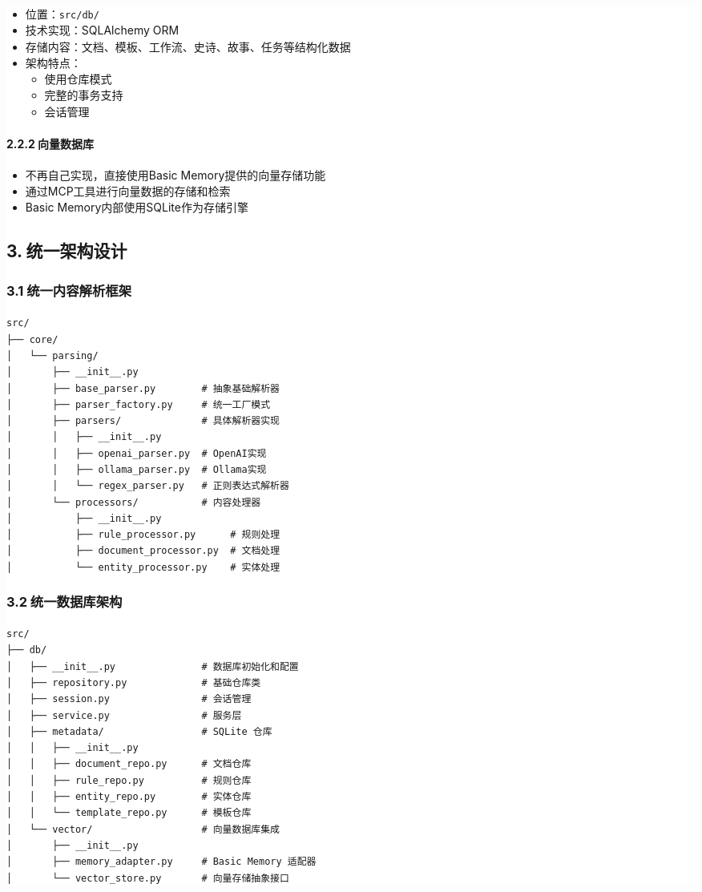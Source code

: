 - 位置：`src/db/`
- 技术实现：SQLAlchemy ORM
- 存储内容：文档、模板、工作流、史诗、故事、任务等结构化数据
- 架构特点：
  - 使用仓库模式
  - 完整的事务支持
  - 会话管理

#### 2.2.2 向量数据库

- 不再自己实现，直接使用Basic Memory提供的向量存储功能
- 通过MCP工具进行向量数据的存储和检索
- Basic Memory内部使用SQLite作为存储引擎

## 3. 统一架构设计

### 3.1 统一内容解析框架

```
src/
├── core/
│   └── parsing/
│       ├── __init__.py
│       ├── base_parser.py        # 抽象基础解析器
│       ├── parser_factory.py     # 统一工厂模式
│       ├── parsers/              # 具体解析器实现
│       │   ├── __init__.py
│       │   ├── openai_parser.py  # OpenAI实现
│       │   ├── ollama_parser.py  # Ollama实现
│       │   └── regex_parser.py   # 正则表达式解析器
│       └── processors/           # 内容处理器
│           ├── __init__.py
│           ├── rule_processor.py      # 规则处理
│           ├── document_processor.py  # 文档处理
│           └── entity_processor.py    # 实体处理
```

### 3.2 统一数据库架构

```
src/
├── db/
│   ├── __init__.py               # 数据库初始化和配置
│   ├── repository.py             # 基础仓库类
│   ├── session.py                # 会话管理
│   ├── service.py                # 服务层
│   ├── metadata/                 # SQLite 仓库
│   │   ├── __init__.py
│   │   ├── document_repo.py      # 文档仓库
│   │   ├── rule_repo.py          # 规则仓库
│   │   ├── entity_repo.py        # 实体仓库
│   │   └── template_repo.py      # 模板仓库
│   └── vector/                   # 向量数据库集成
│       ├── __init__.py
│       ├── memory_adapter.py     # Basic Memory 适配器
│       └── vector_store.py       # 向量存储抽象接口
```
